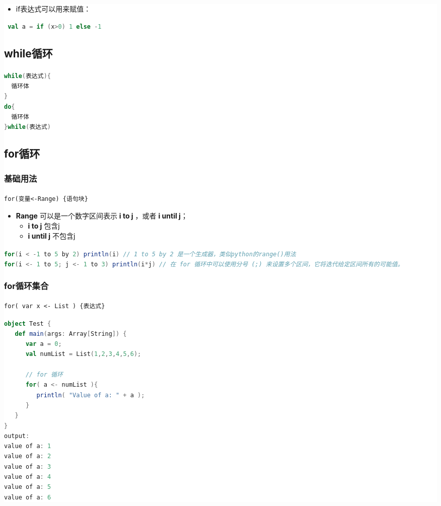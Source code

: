 - if表达式可以用来赋值：

```scala
 val a = if (x>0) 1 else -1
```

## while循环

```scala
while(表达式){
  循环体
}
do{
  循环体
}while(表达式)
```

##  for循环

### 基础用法

`for(变量<-Range) {语句块}`

- **Range** 可以是一个数字区间表示 **i to j** ，或者 **i until j**； 
  - **i to j** 包含j
  - **i until j** 不包含j

```scala
for(i < -1 to 5 by 2) println(i) // 1 to 5 by 2 是一个生成器，类似python的range()用法
for(i <- 1 to 5; j <- 1 to 3) println(i*j) // 在 for 循环中可以使用分号 (;) 来设置多个区间，它将迭代给定区间所有的可能值。
```

### for循环集合

`for( var x <- List ) {表达式}`

```scala
object Test {
   def main(args: Array[String]) {
      var a = 0;
      val numList = List(1,2,3,4,5,6);

      // for 循环
      for( a <- numList ){
         println( "Value of a: " + a );
      }
   }
}
output:
value of a: 1
value of a: 2
value of a: 3
value of a: 4
value of a: 5
value of a: 6
```
